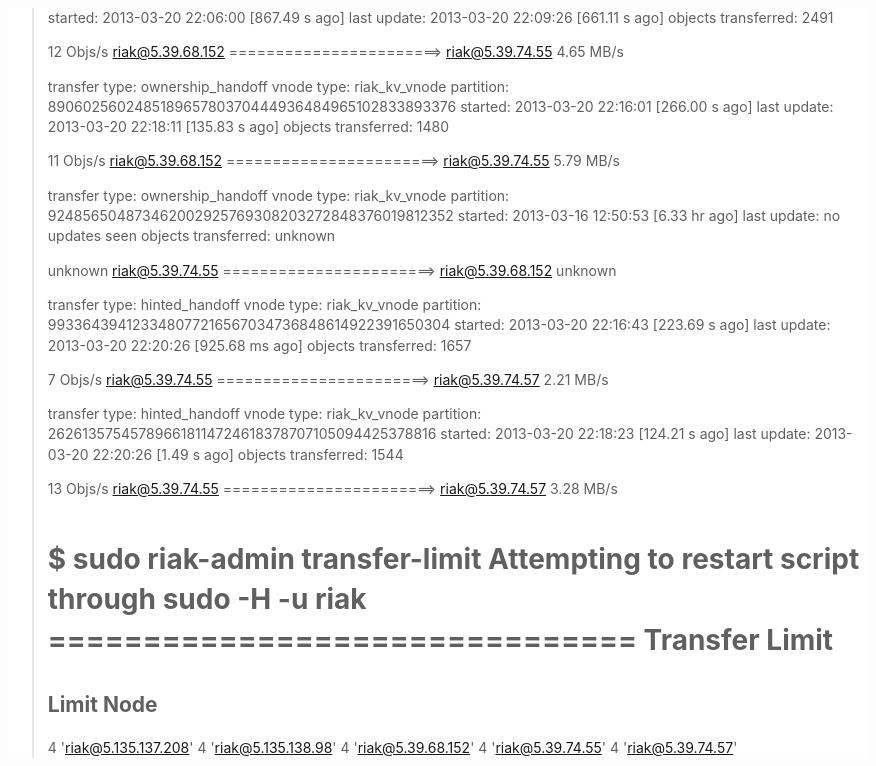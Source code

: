 > started: 2013-03-20 22:06:00 [867.49 s ago]
> last update: 2013-03-20 22:09:26 [661.11 s ago]
> objects transferred: 2491
>
> 12 Objs/s
> riak@5.39.68.152 =======================> riak@5.39.74.55
> 4.65 MB/s
>
> transfer type: ownership\_handoff
> vnode type: riak\_kv\_vnode
> partition: 890602560248518965780370444936484965102833893376
> started: 2013-03-20 22:16:01 [266.00 s ago]
> last update: 2013-03-20 22:18:11 [135.83 s ago]
> objects transferred: 1480
>
> 11 Objs/s
> riak@5.39.68.152 =======================> riak@5.39.74.55
> 5.79 MB/s
>
> transfer type: ownership\_handoff
> vnode type: riak\_kv\_vnode
> partition: 924856504873462002925769308203272848376019812352
> started: 2013-03-16 12:50:53 [6.33 hr ago]
> last update: no updates seen
> objects transferred: unknown
>
> unknown
> riak@5.39.74.55 =======================> riak@5.39.68.152
> unknown
>
> transfer type: hinted\_handoff
> vnode type: riak\_kv\_vnode
> partition: 993364394123348077216567034736848614922391650304
> started: 2013-03-20 22:16:43 [223.69 s ago]
> last update: 2013-03-20 22:20:26 [925.68 ms ago]
> objects transferred: 1657
>
> 7 Objs/s
> riak@5.39.74.55 =======================> riak@5.39.74.57
> 2.21 MB/s
>
> transfer type: hinted\_handoff
> vnode type: riak\_kv\_vnode
> partition: 262613575457896618114724618378707105094425378816
> started: 2013-03-20 22:18:23 [124.21 s ago]
> last update: 2013-03-20 22:20:26 [1.49 s ago]
> objects transferred: 1544
>
> 13 Objs/s
> riak@5.39.74.55 =======================> riak@5.39.74.57
> 3.28 MB/s
>
>
> $ sudo riak-admin transfer-limit
> Attempting to restart script through sudo -H -u riak
> =============================== Transfer Limit
> ================================
> Limit Node
> -------------------------------------------------------------------------------
> 4 'riak@5.135.137.208'
> 4 'riak@5.135.138.98'
> 4 'riak@5.39.68.152'
> 4 'riak@5.39.74.55'
> 4 'riak@5.39.74.57'